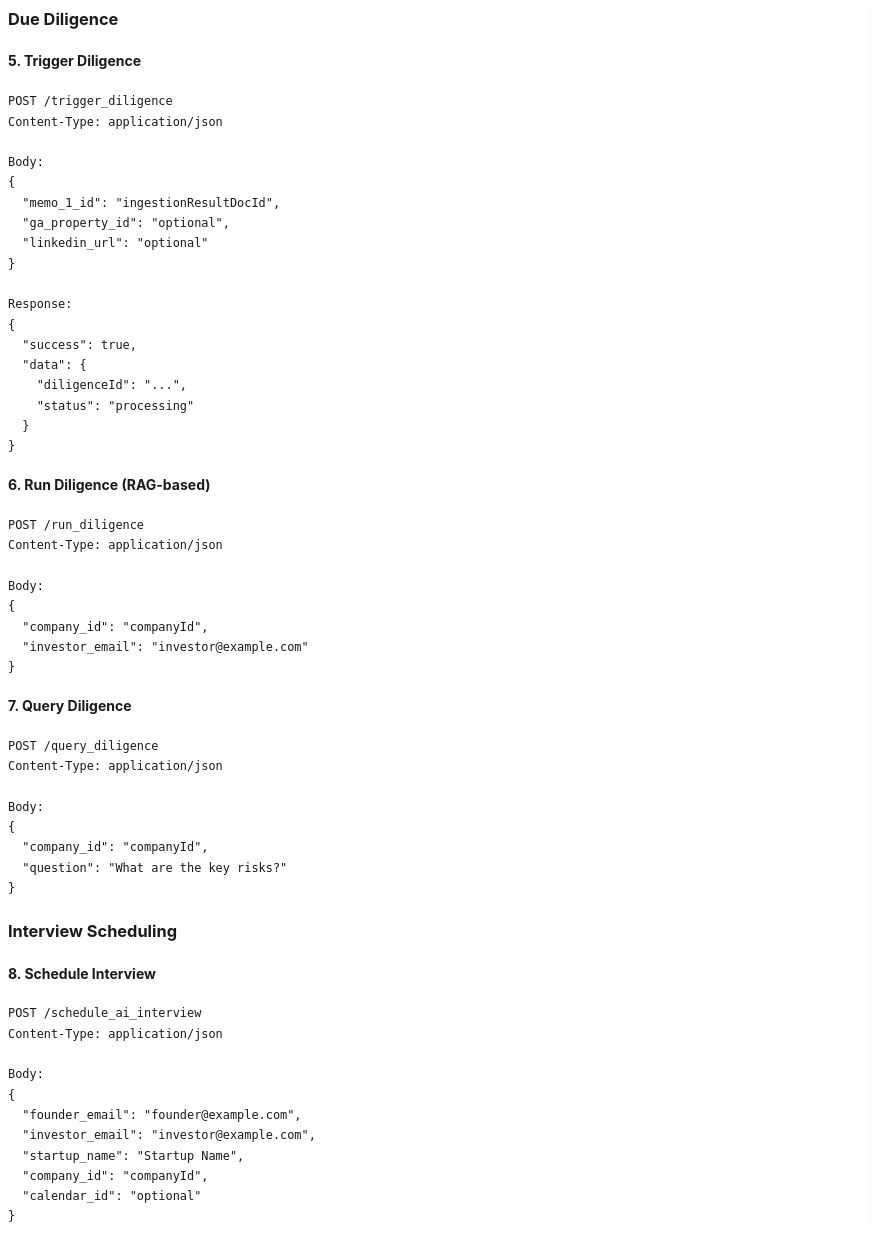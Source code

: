 ### Due Diligence

#### 5. Trigger Diligence
```http
POST /trigger_diligence
Content-Type: application/json

Body:
{
  "memo_1_id": "ingestionResultDocId",
  "ga_property_id": "optional",
  "linkedin_url": "optional"
}

Response:
{
  "success": true,
  "data": {
    "diligenceId": "...",
    "status": "processing"
  }
}
```

#### 6. Run Diligence (RAG-based)
```http
POST /run_diligence
Content-Type: application/json

Body:
{
  "company_id": "companyId",
  "investor_email": "investor@example.com"
}
```

#### 7. Query Diligence
```http
POST /query_diligence
Content-Type: application/json

Body:
{
  "company_id": "companyId",
  "question": "What are the key risks?"
}
```

### Interview Scheduling

#### 8. Schedule Interview
```http
POST /schedule_ai_interview
Content-Type: application/json

Body:
{
  "founder_email": "founder@example.com",
  "investor_email": "investor@example.com",
  "startup_name": "Startup Name",
  "company_id": "companyId",
  "calendar_id": "optional"
}

```